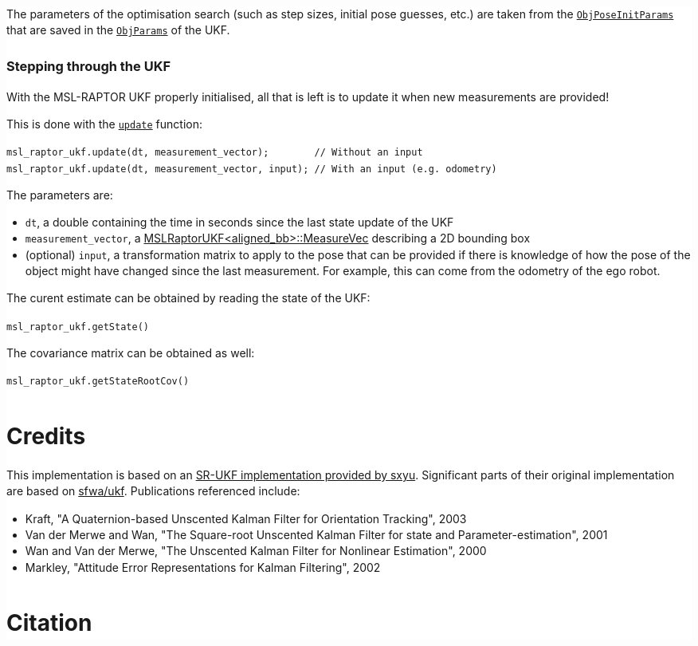 The parameters of the optimisation search (such as step sizes, initial pose guesses, etc.) are taken from the [`ObjPoseInitParams`](https://github.com/bramtoula/MSL-RAPTOR-Backend/blob/main/include/msl_raptor_backend.h#L224) that are saved in the [`ObjParams`](https://github.com/bramtoula/MSL-RAPTOR-Backend/blob/main/include/msl_raptor_backend.h#L263) of the UKF.

### Stepping through the UKF

With the MSL-RAPTOR UKF properly initialised, all that is left is to update it when new measurements are provided!

This is done with the [`update`](https://github.com/bramtoula/MSL-RAPTOR-Backend/blob/main/include/msl_raptor_backend.h#L832) function:

```
msl_raptor_ukf.update(dt, measurement_vector);        // Without an input
msl_raptor_ukf.update(dt, measurement_vector, input); // With an input (e.g. odometry)

```

The parameters are:

- `dt`, a double containing the time in seconds since the last state update of the UKF
- `measurement_vector`, a [MSLRaptorUKF<aligned_bb>::MeasureVec](#front-end-measurements) describing a 2D bounding box
- (optional) `input`, a transformation matrix to apply to the pose that can be provided if there is knowledge of how the pose of the object might have changed since the last measurement. For example, this can come from the odometry of the ego robot.

The curent estimate can be obtained by reading the state of the UKF:

```
msl_raptor_ukf.getState()
```

The covariance matrix can be obtained as well:

```
msl_raptor_ukf.getStateRootCov()
```

# Credits

This implementation is based on an [SR-UKF implementation provided by sxyu](https://github.com/sxyu/Quaternion-SR-UKF).
Significant parts of their original implementation are based on [sfwa/ukf](https://github.com/sfwa/ukf). Publications referenced include:

- Kraft, "A Quaternion-based Unscented Kalman Filter for Orientation Tracking", 2003
- Van der Merwe and Wan, "The Square-root Unscented Kalman Filter for state and Parameter-estimation", 2001
- Wan and Van der Merwe, "The Unscented Kalman Filter for Nonlinear Estimation", 2000
- Markley, "Attitude Error Representations for Kalman Filtering", 2002

# Citation
